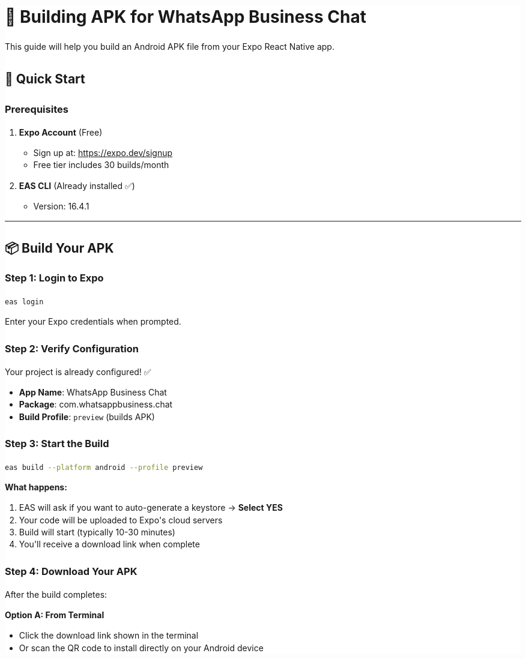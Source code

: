 # 📱 Building APK for WhatsApp Business Chat

This guide will help you build an Android APK file from your Expo React Native app.

## 🚀 Quick Start

### Prerequisites

1. **Expo Account** (Free)
   - Sign up at: https://expo.dev/signup
   - Free tier includes 30 builds/month

2. **EAS CLI** (Already installed ✅)
   - Version: 16.4.1

---

## 📦 Build Your APK

### Step 1: Login to Expo

```bash
eas login
```

Enter your Expo credentials when prompted.

### Step 2: Verify Configuration

Your project is already configured! ✅

- **App Name**: WhatsApp Business Chat
- **Package**: com.whatsappbusiness.chat
- **Build Profile**: `preview` (builds APK)

### Step 3: Start the Build

```bash
eas build --platform android --profile preview
```

**What happens:**
1. EAS will ask if you want to auto-generate a keystore → **Select YES**
2. Your code will be uploaded to Expo's cloud servers
3. Build will start (typically 10-30 minutes)
4. You'll receive a download link when complete

### Step 4: Download Your APK

After the build completes:

**Option A: From Terminal**
- Click the download link shown in the terminal
- Or scan the QR code to install directly on your Android device
